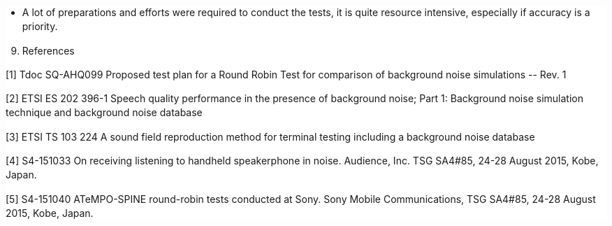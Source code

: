 -   A lot of preparations and efforts were required to conduct the
    tests, it is quite resource intensive, especially if accuracy is a
    priority.

9.  References

\[1\] Tdoc SQ-AHQ099 Proposed test plan for a Round Robin Test for
comparison of background noise simulations -- Rev. 1

\[2\] ETSI ES 202 396-1 Speech quality performance in the presence of
background noise; Part 1: Background noise simulation technique and
background noise database

\[3\] ETSI TS 103 224 A sound field reproduction method for terminal
testing including a background noise database

\[4\] S4-151033 On receiving listening to handheld speakerphone in
noise. Audience, Inc. TSG SA4\#85, 24-28 August 2015, Kobe, Japan.

\[5\] S4-151040 ATeMPO-SPINE round-robin tests conducted at Sony. Sony
Mobile Communications, TSG SA4\#85, 24-28 August 2015, Kobe, Japan.

[^1]: The test plan \[1\] prescribes 8 noise types but it was decided
    offline to reduce to 6 noise types to increase chances of completing
    the round-robin on time

